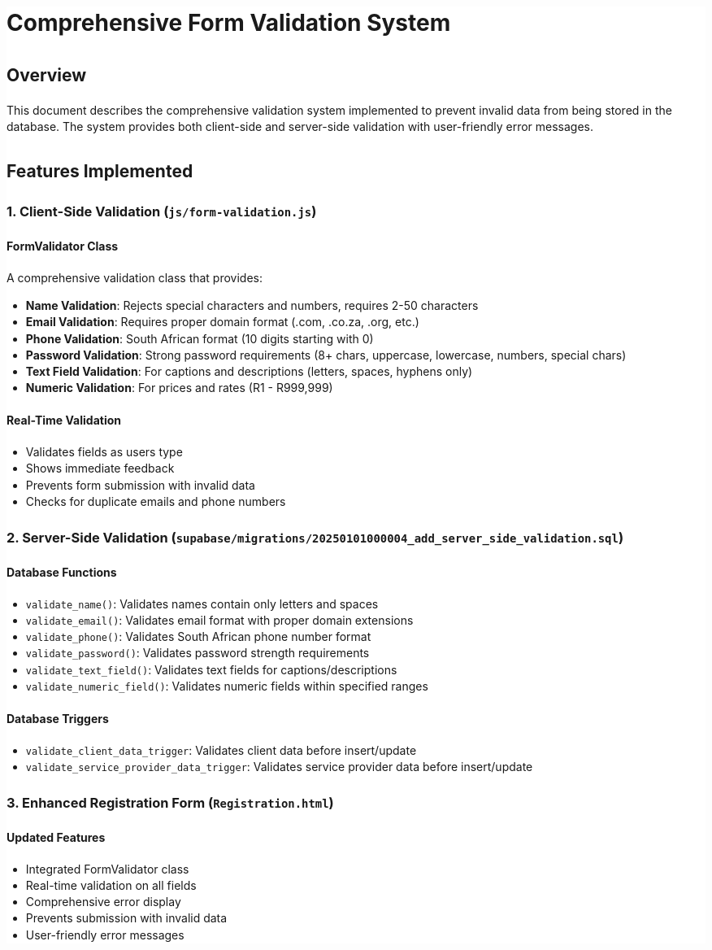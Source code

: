# Comprehensive Form Validation System

## Overview
This document describes the comprehensive validation system implemented to prevent invalid data from being stored in the database. The system provides both client-side and server-side validation with user-friendly error messages.

## Features Implemented

### 1. Client-Side Validation (`js/form-validation.js`)

#### FormValidator Class
A comprehensive validation class that provides:

- **Name Validation**: Rejects special characters and numbers, requires 2-50 characters
- **Email Validation**: Requires proper domain format (.com, .co.za, .org, etc.)
- **Phone Validation**: South African format (10 digits starting with 0)
- **Password Validation**: Strong password requirements (8+ chars, uppercase, lowercase, numbers, special chars)
- **Text Field Validation**: For captions and descriptions (letters, spaces, hyphens only)
- **Numeric Validation**: For prices and rates (R1 - R999,999)

#### Real-Time Validation
- Validates fields as users type
- Shows immediate feedback
- Prevents form submission with invalid data
- Checks for duplicate emails and phone numbers

### 2. Server-Side Validation (`supabase/migrations/20250101000004_add_server_side_validation.sql`)

#### Database Functions
- `validate_name()`: Validates names contain only letters and spaces
- `validate_email()`: Validates email format with proper domain extensions
- `validate_phone()`: Validates South African phone number format
- `validate_password()`: Validates password strength requirements
- `validate_text_field()`: Validates text fields for captions/descriptions
- `validate_numeric_field()`: Validates numeric fields within specified ranges

#### Database Triggers
- `validate_client_data_trigger`: Validates client data before insert/update
- `validate_service_provider_data_trigger`: Validates service provider data before insert/update

### 3. Enhanced Registration Form (`Registration.html`)

#### Updated Features
- Integrated FormValidator class
- Real-time validation on all fields
- Comprehensive error display
- Prevents submission with invalid data
- User-friendly error messages
